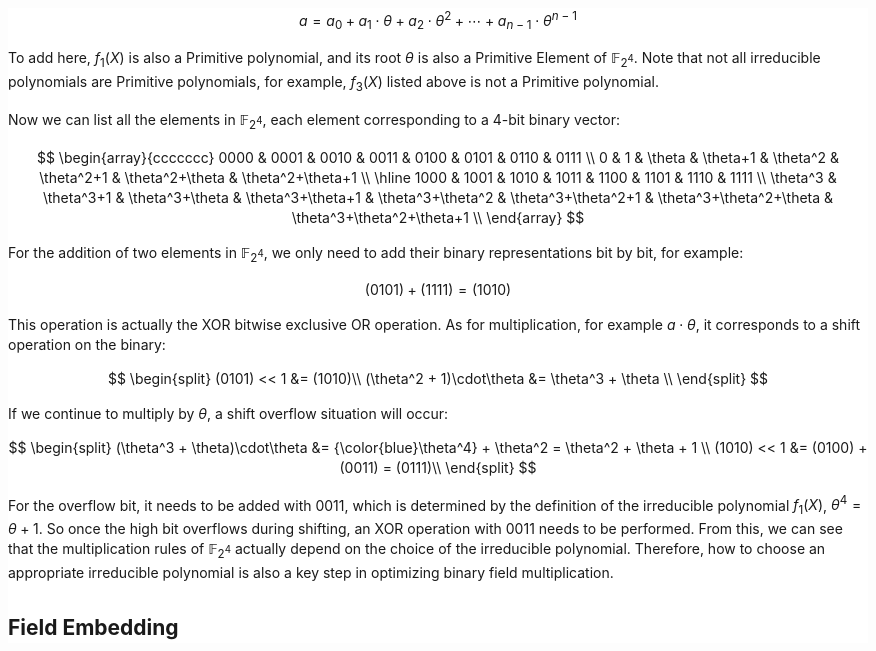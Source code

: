 $$
a = a_0 + a_1\cdot\theta + a_2\cdot\theta^2 + \cdots + a_{n-1}\cdot\theta^{n-1}
$$

To add here, $f_1(X)$ is also a Primitive polynomial, and its root $\theta$ is also a Primitive Element of $\mathbb{F}_{2^4}$. Note that not all irreducible polynomials are Primitive polynomials, for example, $f_3(X)$ listed above is not a Primitive polynomial.

Now we can list all the elements in $\mathbb{F}_{2^4}$, each element corresponding to a 4-bit binary vector:

$$
\begin{array}{ccccccc}
0000 & 0001 & 0010 & 0011 & 0100 & 0101 & 0110 & 0111 \\
0 & 1 & \theta & \theta+1 & \theta^2 & \theta^2+1 & \theta^2+\theta & \theta^2+\theta+1 \\
\hline
1000 & 1001 & 1010 & 1011 & 1100 & 1101 & 1110 & 1111 \\
\theta^3 & \theta^3+1 & \theta^3+\theta & \theta^3+\theta+1 & \theta^3+\theta^2 & \theta^3+\theta^2+1 & \theta^3+\theta^2+\theta & \theta^3+\theta^2+\theta+1 \\
\end{array}
$$

For the addition of two elements in $\mathbb{F}_{2^4}$, we only need to add their binary representations bit by bit, for example:

$$
(0101) + (1111) = (1010)
$$

This operation is actually the XOR bitwise exclusive OR operation. As for multiplication, for example $a\cdot\theta$, it corresponds to a shift operation on the binary:

$$
\begin{split}
(0101) << 1 &= (1010)\\
(\theta^2 + 1)\cdot\theta &= \theta^3 + \theta \\
\end{split}
$$

If we continue to multiply by $\theta$, a shift overflow situation will occur:

$$
\begin{split}
(\theta^3 + \theta)\cdot\theta &= {\color{blue}\theta^4} + \theta^2 = \theta^2 + \theta + 1 \\
(1010) << 1  &= (0100) + (0011) = (0111)\\
\end{split}
$$

For the overflow bit, it needs to be added with $0011$, which is determined by the definition of the irreducible polynomial $f_1(X)$, $\theta^4=\theta+1$. So once the high bit overflows during shifting, an XOR operation with $0011$ needs to be performed. From this, we can see that the multiplication rules of $\mathbb{F}_{2^4}$ actually depend on the choice of the irreducible polynomial. Therefore, how to choose an appropriate irreducible polynomial is also a key step in optimizing binary field multiplication.

## Field Embedding
